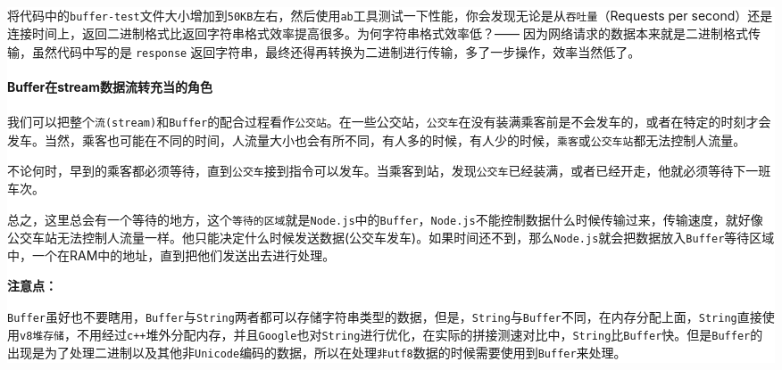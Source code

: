 将代码中的`buffer-test`文件大小增加到`50KB`左右，然后使用`ab`工具测试一下性能，你会发现无论是从`吞吐量`（Requests per second）还是连接时间上，返回二进制格式比返回字符串格式效率提高很多。为何字符串格式效率低？—— 因为网络请求的数据本来就是二进制格式传输，虽然代码中写的是 `response` 返回字符串，最终还得再转换为二进制进行传输，多了一步操作，效率当然低了。
#### Buffer在stream数据流转充当的角色

我们可以把整个`流(stream)`和`Buffer`的配合过程看作`公交站`。在一些公交站，`公交车`在没有装满乘客前是不会发车的，或者在特定的时刻才会发车。当然，乘客也可能在不同的时间，人流量大小也会有所不同，有人多的时候，有人少的时候，`乘客`或`公交车站`都无法控制人流量。

不论何时，早到的乘客都必须等待，直到`公交车`接到指令可以发车。当乘客到站，发现`公交车`已经装满，或者已经开走，他就必须等待下一班车次。

总之，这里总会有一个等待的地方，这个`等待的区域`就是`Node.js`中的`Buffer`，`Node.js`不能控制数据什么时候传输过来，传输速度，就好像公交车站无法控制人流量一样。他只能决定什么时候发送数据(公交车发车)。如果时间还不到，那么`Node.js`就会把数据放入`Buffer`等待区域中，一个在RAM中的地址，直到把他们发送出去进行处理。

**注意点：**

`Buffer`虽好也不要瞎用，`Buffer`与`String`两者都可以存储字符串类型的数据，但是，`String`与`Buffer`不同，在内存分配上面，`String`直接使用`v8堆存储`，不用经过`c++`堆外分配内存，并且`Google`也对`String`进行优化，在实际的拼接测速对比中，`String`比`Buffer`快。但是`Buffer`的出现是为了处理二进制以及其他非`Unicode`编码的数据，所以在处理`非utf8`数据的时候需要使用到`Buffer`来处理。